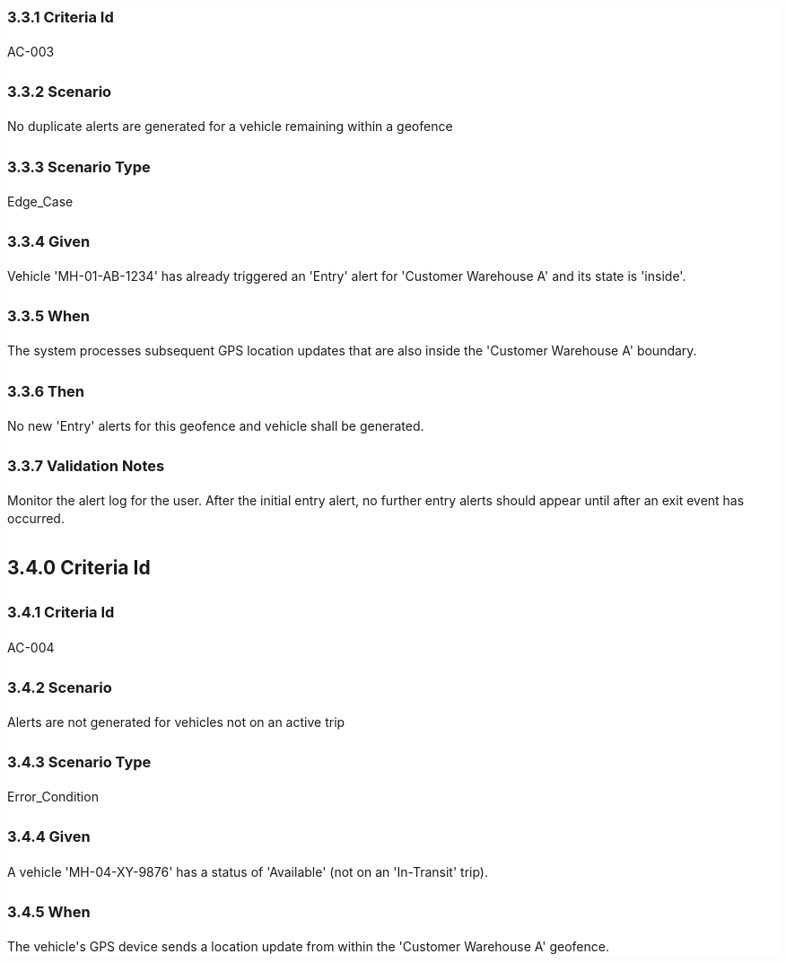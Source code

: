 ### 3.3.1 Criteria Id

AC-003

### 3.3.2 Scenario

No duplicate alerts are generated for a vehicle remaining within a geofence

### 3.3.3 Scenario Type

Edge_Case

### 3.3.4 Given

Vehicle 'MH-01-AB-1234' has already triggered an 'Entry' alert for 'Customer Warehouse A' and its state is 'inside'.

### 3.3.5 When

The system processes subsequent GPS location updates that are also inside the 'Customer Warehouse A' boundary.

### 3.3.6 Then

No new 'Entry' alerts for this geofence and vehicle shall be generated.

### 3.3.7 Validation Notes

Monitor the alert log for the user. After the initial entry alert, no further entry alerts should appear until after an exit event has occurred.

## 3.4.0 Criteria Id

### 3.4.1 Criteria Id

AC-004

### 3.4.2 Scenario

Alerts are not generated for vehicles not on an active trip

### 3.4.3 Scenario Type

Error_Condition

### 3.4.4 Given

A vehicle 'MH-04-XY-9876' has a status of 'Available' (not on an 'In-Transit' trip).

### 3.4.5 When

The vehicle's GPS device sends a location update from within the 'Customer Warehouse A' geofence.

